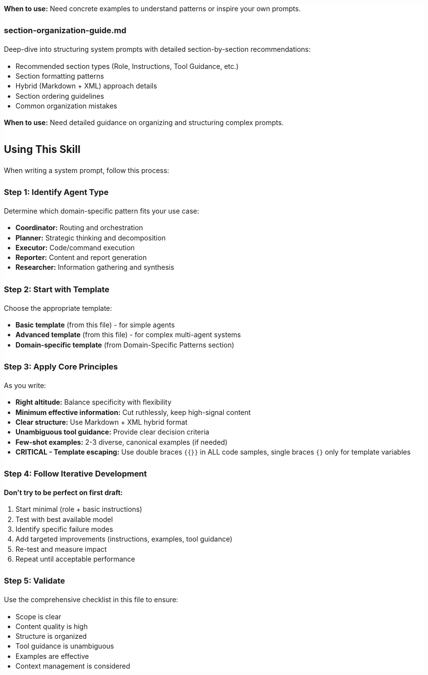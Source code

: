 **When to use:** Need concrete examples to understand patterns or inspire your own prompts.

### section-organization-guide.md
Deep-dive into structuring system prompts with detailed section-by-section recommendations:
- Recommended section types (Role, Instructions, Tool Guidance, etc.)
- Section formatting patterns
- Hybrid (Markdown + XML) approach details
- Section ordering guidelines
- Common organization mistakes

**When to use:** Need detailed guidance on organizing and structuring complex prompts.

## Using This Skill

When writing a system prompt, follow this process:

### Step 1: Identify Agent Type
Determine which domain-specific pattern fits your use case:
- **Coordinator:** Routing and orchestration
- **Planner:** Strategic thinking and decomposition
- **Executor:** Code/command execution
- **Reporter:** Content and report generation
- **Researcher:** Information gathering and synthesis

### Step 2: Start with Template
Choose the appropriate template:
- **Basic template** (from this file) - for simple agents
- **Advanced template** (from this file) - for complex multi-agent systems
- **Domain-specific template** (from Domain-Specific Patterns section)

### Step 3: Apply Core Principles
As you write:
- **Right altitude:** Balance specificity with flexibility
- **Minimum effective information:** Cut ruthlessly, keep high-signal content
- **Clear structure:** Use Markdown + XML hybrid format
- **Unambiguous tool guidance:** Provide clear decision criteria
- **Few-shot examples:** 2-3 diverse, canonical examples (if needed)
- **CRITICAL - Template escaping:** Use double braces `{{}}` in ALL code samples, single braces `{}` only for template variables

### Step 4: Follow Iterative Development
**Don't try to be perfect on first draft:**
1. Start minimal (role + basic instructions)
2. Test with best available model
3. Identify specific failure modes
4. Add targeted improvements (instructions, examples, tool guidance)
5. Re-test and measure impact
6. Repeat until acceptable performance

### Step 5: Validate
Use the comprehensive checklist in this file to ensure:
- Scope is clear
- Content quality is high
- Structure is organized
- Tool guidance is unambiguous
- Examples are effective
- Context management is considered
